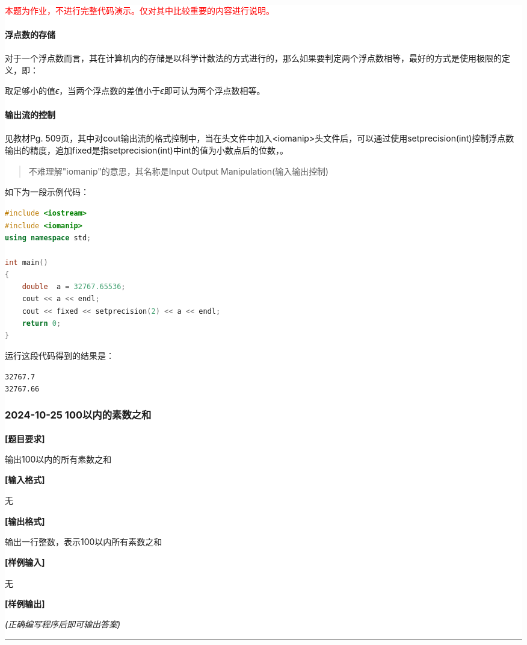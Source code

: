 
<font color = red>本题为作业，不进行完整代码演示。仅对其中比较重要的内容进行说明。</font>

#### 浮点数的存储

对于一个浮点数而言，其在计算机内的存储是以科学计数法的方式进行的，那么如果要判定两个浮点数相等，最好的方式是使用极限的定义，即：

取足够小的值$\epsilon$，当两个浮点数的差值小于$\epsilon$即可认为两个浮点数相等。

#### 输出流的控制

见教材Pg. 509页，其中对cout输出流的格式控制中，当在头文件中加入\<iomanip\>头文件后，可以通过使用setprecision(int)控制浮点数输出的精度，追加fixed是指setprecision(int)中int的值为小数点后的位数，。

> 不难理解"iomanip"的意思，其名称是Input Output Manipulation(输入输出控制)

如下为一段示例代码：

```C++
#include <iostream>
#include <iomanip>
using namespace std;

int main()
{
    double	a = 32767.65536;
    cout << a << endl;
    cout << fixed << setprecision(2) << a << endl;
    return 0;
}
```

运行这段代码得到的结果是：

```
32767.7
32767.66
```

### 2024-10-25 100以内的素数之和

 **[题目要求]**

输出100以内的所有素数之和

**[输入格式]**

无

**[输出格式]**

输出一行整数，表示100以内所有素数之和

**[样例输入]**

无

**[样例输出]**

*(正确编写程序后即可输出答案)*

---